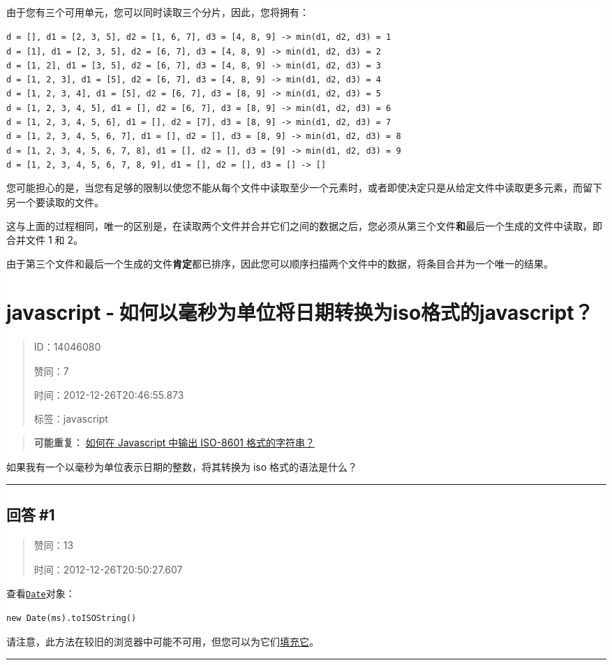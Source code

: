 由于您有三个可用单元，您可以同时读取三个分片，因此，您将拥有：

```
d = [], d1 = [2, 3, 5], d2 = [1, 6, 7], d3 = [4, 8, 9] -> min(d1, d2, d3) = 1
d = [1], d1 = [2, 3, 5], d2 = [6, 7], d3 = [4, 8, 9] -> min(d1, d2, d3) = 2
d = [1, 2], d1 = [3, 5], d2 = [6, 7], d3 = [4, 8, 9] -> min(d1, d2, d3) = 3
d = [1, 2, 3], d1 = [5], d2 = [6, 7], d3 = [4, 8, 9] -> min(d1, d2, d3) = 4
d = [1, 2, 3, 4], d1 = [5], d2 = [6, 7], d3 = [8, 9] -> min(d1, d2, d3) = 5
d = [1, 2, 3, 4, 5], d1 = [], d2 = [6, 7], d3 = [8, 9] -> min(d1, d2, d3) = 6
d = [1, 2, 3, 4, 5, 6], d1 = [], d2 = [7], d3 = [8, 9] -> min(d1, d2, d3) = 7
d = [1, 2, 3, 4, 5, 6, 7], d1 = [], d2 = [], d3 = [8, 9] -> min(d1, d2, d3) = 8
d = [1, 2, 3, 4, 5, 6, 7, 8], d1 = [], d2 = [], d3 = [9] -> min(d1, d2, d3) = 9
d = [1, 2, 3, 4, 5, 6, 7, 8, 9], d1 = [], d2 = [], d3 = [] -> [] 
```

您可能担心的是，当您有足够的限制以使您不能从每个文件中读取至少一个元素时，或者即使决定只是从给定文件中读取更多元素，而留下另一个要读取的文件。

这与上面的过程相同，唯一的区别是，在读取两个文件并合并它们之间的数据之后，您必须从第三个文件**和**最后一个生成的文件中读取，即合并文件 1 和 2。

由于第三个文件和最后一个生成的文件**肯定**都已排序，因此您可以顺序扫描两个文件中的数据，将条目合并为一个唯一的结果。

# javascript - 如何以毫秒为单位将日期转换为iso格式的javascript？

> ID：14046080
> 
> 赞同：7
> 
> 时间：2012-12-26T20:46:55.873
> 
> 标签：javascript

> **可能重复：**
> [如何在 Javascript 中输出 ISO-8601 格式的字符串？](https://stackoverflow.com/questions/2573521/how-do-i-output-an-iso-8601-formatted-string-in-javascript)

如果我有一个以毫秒为单位表示日期的整数，将其转换为 iso 格式的语法是什么？

* * *

## 回答 #1

> 赞同：13
> 
> 时间：2012-12-26T20:50:27.607

查看[`Date`](https://developer.mozilla.org/en-US/docs/JavaScript/Reference/Global_Objects/Date)对象：

```
new Date(ms).toISOString() 
```

请注意，此方法在较旧的浏览器中可能不可用，但您可以为它们[填充它](https://developer.mozilla.org/en-US/docs/JavaScript/Reference/Global_Objects/Date/toISOString#Compatibility)。

* * *
